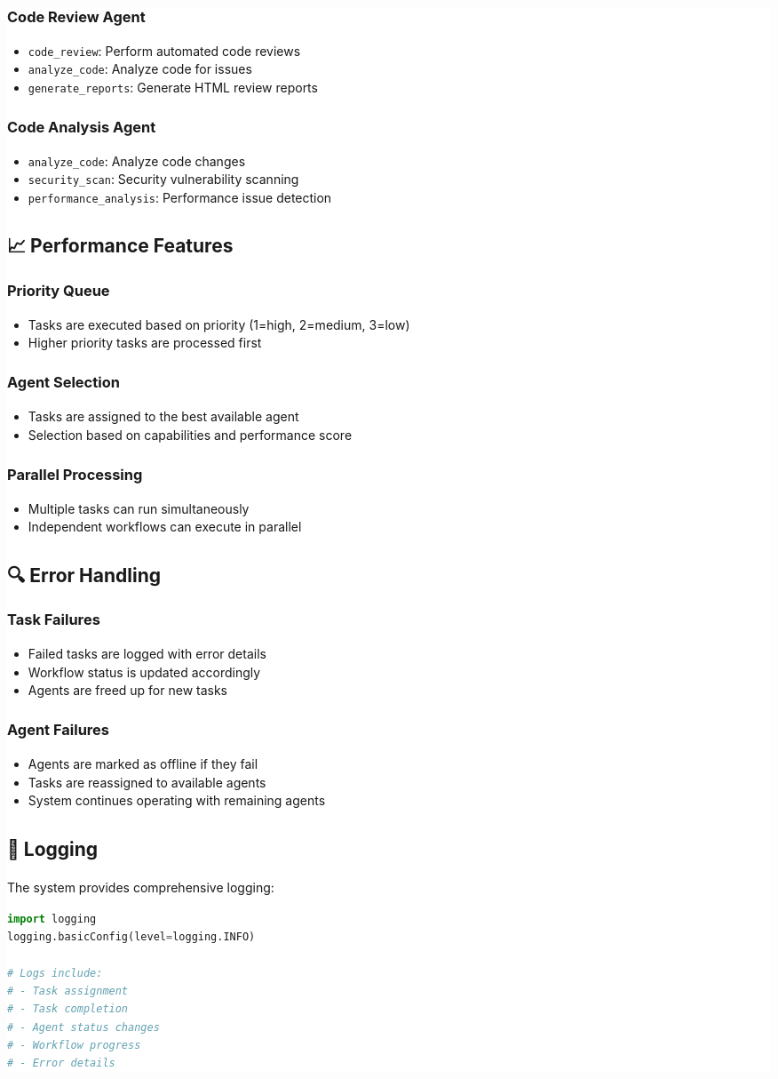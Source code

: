 ### Code Review Agent
- `code_review`: Perform automated code reviews
- `analyze_code`: Analyze code for issues
- `generate_reports`: Generate HTML review reports

### Code Analysis Agent
- `analyze_code`: Analyze code changes
- `security_scan`: Security vulnerability scanning
- `performance_analysis`: Performance issue detection

## 📈 Performance Features

### Priority Queue
- Tasks are executed based on priority (1=high, 2=medium, 3=low)
- Higher priority tasks are processed first

### Agent Selection
- Tasks are assigned to the best available agent
- Selection based on capabilities and performance score

### Parallel Processing
- Multiple tasks can run simultaneously
- Independent workflows can execute in parallel

## 🔍 Error Handling

### Task Failures
- Failed tasks are logged with error details
- Workflow status is updated accordingly
- Agents are freed up for new tasks

### Agent Failures
- Agents are marked as offline if they fail
- Tasks are reassigned to available agents
- System continues operating with remaining agents

## 📝 Logging

The system provides comprehensive logging:

```python
import logging
logging.basicConfig(level=logging.INFO)

# Logs include:
# - Task assignment
# - Task completion
# - Agent status changes
# - Workflow progress
# - Error details
```
